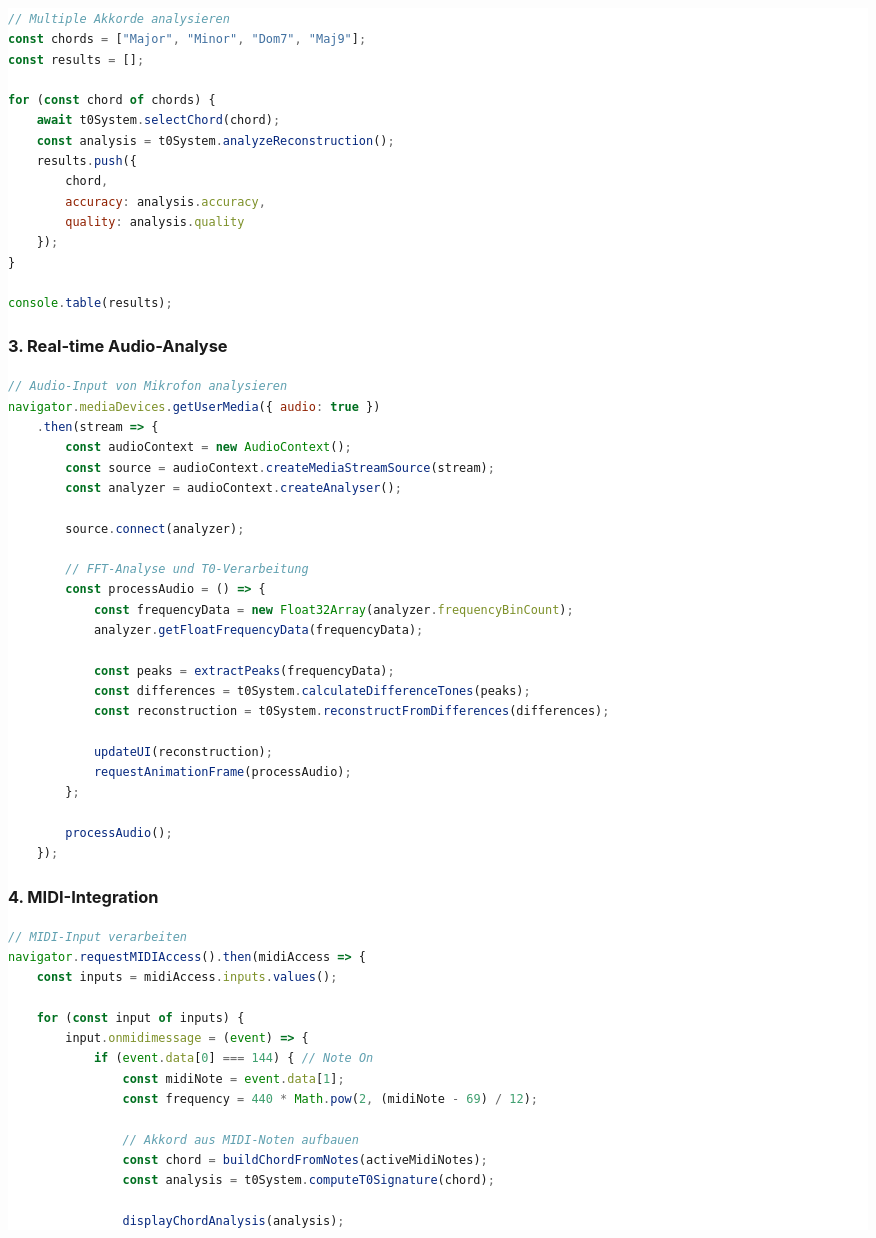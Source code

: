 ```javascript
// Multiple Akkorde analysieren
const chords = ["Major", "Minor", "Dom7", "Maj9"];
const results = [];

for (const chord of chords) {
    await t0System.selectChord(chord);
    const analysis = t0System.analyzeReconstruction();
    results.push({
        chord,
        accuracy: analysis.accuracy,
        quality: analysis.quality
    });
}

console.table(results);
```

### 3. Real-time Audio-Analyse

```javascript
// Audio-Input von Mikrofon analysieren
navigator.mediaDevices.getUserMedia({ audio: true })
    .then(stream => {
        const audioContext = new AudioContext();
        const source = audioContext.createMediaStreamSource(stream);
        const analyzer = audioContext.createAnalyser();
        
        source.connect(analyzer);
        
        // FFT-Analyse und T0-Verarbeitung
        const processAudio = () => {
            const frequencyData = new Float32Array(analyzer.frequencyBinCount);
            analyzer.getFloatFrequencyData(frequencyData);
            
            const peaks = extractPeaks(frequencyData);
            const differences = t0System.calculateDifferenceTones(peaks);
            const reconstruction = t0System.reconstructFromDifferences(differences);
            
            updateUI(reconstruction);
            requestAnimationFrame(processAudio);
        };
        
        processAudio();
    });
```

### 4. MIDI-Integration

```javascript
// MIDI-Input verarbeiten
navigator.requestMIDIAccess().then(midiAccess => {
    const inputs = midiAccess.inputs.values();
    
    for (const input of inputs) {
        input.onmidimessage = (event) => {
            if (event.data[0] === 144) { // Note On
                const midiNote = event.data[1];
                const frequency = 440 * Math.pow(2, (midiNote - 69) / 12);
                
                // Akkord aus MIDI-Noten aufbauen
                const chord = buildChordFromNotes(activeMidiNotes);
                const analysis = t0System.computeT0Signature(chord);
                
                displayChordAnalysis(analysis);
```